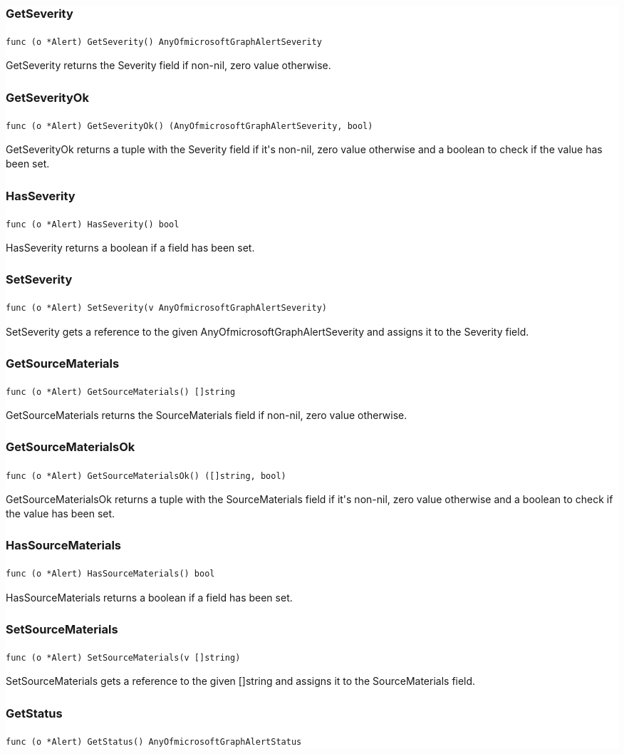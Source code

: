 ### GetSeverity

`func (o *Alert) GetSeverity() AnyOfmicrosoftGraphAlertSeverity`

GetSeverity returns the Severity field if non-nil, zero value otherwise.

### GetSeverityOk

`func (o *Alert) GetSeverityOk() (AnyOfmicrosoftGraphAlertSeverity, bool)`

GetSeverityOk returns a tuple with the Severity field if it's non-nil, zero value otherwise
and a boolean to check if the value has been set.

### HasSeverity

`func (o *Alert) HasSeverity() bool`

HasSeverity returns a boolean if a field has been set.

### SetSeverity

`func (o *Alert) SetSeverity(v AnyOfmicrosoftGraphAlertSeverity)`

SetSeverity gets a reference to the given AnyOfmicrosoftGraphAlertSeverity and assigns it to the Severity field.

### GetSourceMaterials

`func (o *Alert) GetSourceMaterials() []string`

GetSourceMaterials returns the SourceMaterials field if non-nil, zero value otherwise.

### GetSourceMaterialsOk

`func (o *Alert) GetSourceMaterialsOk() ([]string, bool)`

GetSourceMaterialsOk returns a tuple with the SourceMaterials field if it's non-nil, zero value otherwise
and a boolean to check if the value has been set.

### HasSourceMaterials

`func (o *Alert) HasSourceMaterials() bool`

HasSourceMaterials returns a boolean if a field has been set.

### SetSourceMaterials

`func (o *Alert) SetSourceMaterials(v []string)`

SetSourceMaterials gets a reference to the given []string and assigns it to the SourceMaterials field.

### GetStatus

`func (o *Alert) GetStatus() AnyOfmicrosoftGraphAlertStatus`
